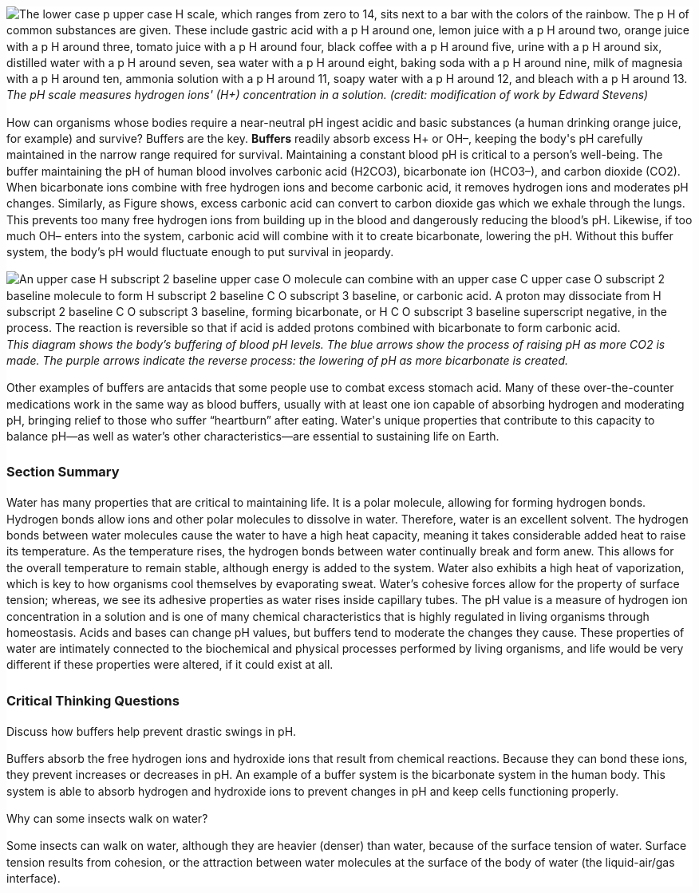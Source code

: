 ![The lower case p upper case H scale, which ranges from zero to 14, sits next to a bar with the colors of the rainbow. The p H of common substances are given. These include gastric acid with a p H around one, lemon juice with a p H around two, orange juice with a p H around three, tomato juice with a p H around four, black coffee with a p H around five, urine with a p H around six, distilled water with a p H around seven, sea water with a p H around eight, baking soda with a p H around nine, milk of magnesia with a p H around ten, ammonia solution with a p H around 11, soapy water with a p H around 12, and bleach with a p H around 13.][7] _The pH scale measures hydrogen ions' (H+) concentration in a solution. (credit: modification of work by Edward Stevens)_

How can organisms whose bodies require a near-neutral pH ingest acidic and basic substances (a human drinking orange juice, for example) and survive? Buffers are the key. **Buffers** readily absorb excess H+ or OH–, keeping the body's pH carefully maintained in the narrow range required for survival. Maintaining a constant blood pH is critical to a person’s well-being. The buffer maintaining the pH of human blood involves carbonic acid (H2CO3), bicarbonate ion (HCO3–), and carbon dioxide (CO2). When bicarbonate ions combine with free hydrogen ions and become carbonic acid, it removes hydrogen ions and moderates pH changes. Similarly, as Figure shows, excess carbonic acid can convert to carbon dioxide gas which we exhale through the lungs. This prevents too many free hydrogen ions from building up in the blood and dangerously reducing the blood’s pH. Likewise, if too much OH– enters into the system, carbonic acid will combine with it to create bicarbonate, lowering the pH. Without this buffer system, the body’s pH would fluctuate enough to put survival in jeopardy.

![An upper case H subscript 2 baseline upper case O molecule can combine with an upper case C upper case O subscript 2 baseline molecule to form H subscript 2 baseline C O subscript 3 baseline, or carbonic acid. A proton may dissociate from H subscript 2 baseline C O subscript 3 baseline, forming bicarbonate, or H C O subscript 3 baseline superscript negative, in the process. The reaction is reversible so that if acid is added protons combined with bicarbonate to form carbonic acid.][8] _This diagram shows the body’s buffering of blood pH levels. The blue arrows show the process of raising pH as more CO2 is made. The purple arrows indicate the reverse process: the lowering of pH as more bicarbonate is created._

Other examples of buffers are antacids that some people use to combat excess stomach acid. Many of these over-the-counter medications work in the same way as blood buffers, usually with at least one ion capable of absorbing hydrogen and moderating pH, bringing relief to those who suffer “heartburn” after eating. Water's unique properties that contribute to this capacity to balance pH—as well as water’s other characteristics—are essential to sustaining life on Earth.

### Section Summary

Water has many properties that are critical to maintaining life. It is a polar molecule, allowing for forming hydrogen bonds. Hydrogen bonds allow ions and other polar molecules to dissolve in water. Therefore, water is an excellent solvent. The hydrogen bonds between water molecules cause the water to have a high heat capacity, meaning it takes considerable added heat to raise its temperature. As the temperature rises, the hydrogen bonds between water continually break and form anew. This allows for the overall temperature to remain stable, although energy is added to the system. Water also exhibits a high heat of vaporization, which is key to how organisms cool themselves by evaporating sweat. Water’s cohesive forces allow for the property of surface tension; whereas, we see its adhesive properties as water rises inside capillary tubes. The pH value is a measure of hydrogen ion concentration in a solution and is one of many chemical characteristics that is highly regulated in living organisms through homeostasis. Acids and bases can change pH values, but buffers tend to moderate the changes they cause. These properties of water are intimately connected to the biochemical and physical processes performed by living organisms, and life would be very different if these properties were altered, if it could exist at all.

### Critical Thinking Questions

Discuss how buffers help prevent drastic swings in pH.

Buffers absorb the free hydrogen ions and hydroxide ions that result from chemical reactions. Because they can bond these ions, they prevent increases or decreases in pH. An example of a buffer system is the bicarbonate system in the human body. This system is able to absorb hydrogen and hydroxide ions to prevent changes in pH and keep cells functioning properly.

Why can some insects walk on water?

Some insects can walk on water, although they are heavier (denser) than water, because of the surface tension of water. Surface tension results from cohesion, or the attraction between water molecules at the surface of the body of water (the liquid-air/gas interface).


   [1]: https://cnx.org/resources/dec8fbbf20070e8503fbb6eeeaab38b2c8d725c8/Figure_02_02_01.jpg
   [2]: https://cnx.org/resources/58f7ad26f6b8a528481c7e0a6a8b79c68d1782c5/Figure_02_02_02.jpg
   [3]: https://cnx.org/resources/096d7ae47b2e5af098671182bffd2254062fd667/Figure_02_02_03.jpg
   [4]: https://cnx.org/resources/47fdeb2c8035ecbee603e1282f19affbbd6ad557/Figure_02_02_04.jpg
   [5]: https://cnx.org/resources/1bfb8fd2800f45b35d190d83911e9293d83f4f62/Figure_02_02_05.jpg
   [6]: https://cnx.org/resources/2896a9ec5fd239026c0aba218a1b422f5d0f283e/Figure_02_02_06.jpg
   [7]: https://cnx.org/resources/7243590453e03848e7d35504b5cc6e211d89bf5a/Figure_02_02_07.jpg
   [8]: https://cnx.org/resources/24d7625e63ef0b98bdf83ce6dee8eff29ba51214/Figure_02_02_08.jpg